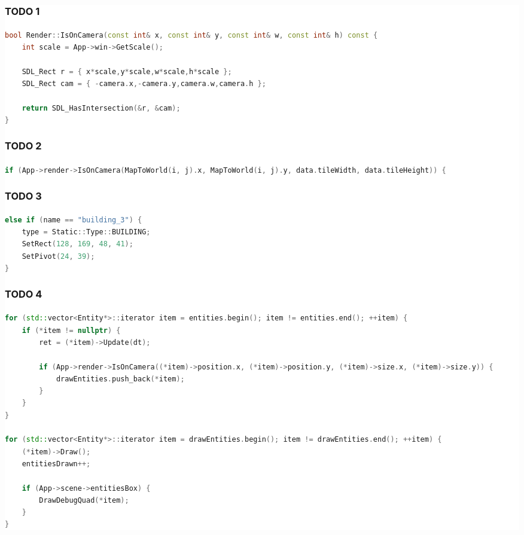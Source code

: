 ### TODO 1

```cpp
bool Render::IsOnCamera(const int& x, const int& y, const int& w, const int& h) const {
	int scale = App->win->GetScale();

	SDL_Rect r = { x*scale,y*scale,w*scale,h*scale };
	SDL_Rect cam = { -camera.x,-camera.y,camera.w,camera.h };

	return SDL_HasIntersection(&r, &cam);
}
```

### TODO 2

```cpp
if (App->render->IsOnCamera(MapToWorld(i, j).x, MapToWorld(i, j).y, data.tileWidth, data.tileHeight)) {
```

### TODO 3

```cpp
else if (name == "building_3") {
	type = Static::Type::BUILDING;
	SetRect(128, 169, 48, 41);
	SetPivot(24, 39);
}
```

### TODO 4

```cpp
for (std::vector<Entity*>::iterator item = entities.begin(); item != entities.end(); ++item) {
	if (*item != nullptr) {
		ret = (*item)->Update(dt);
			
		if (App->render->IsOnCamera((*item)->position.x, (*item)->position.y, (*item)->size.x, (*item)->size.y)) {
			drawEntities.push_back(*item);
		}
	}
}
	
for (std::vector<Entity*>::iterator item = drawEntities.begin(); item != drawEntities.end(); ++item) {
	(*item)->Draw();
	entitiesDrawn++;

	if (App->scene->entitiesBox) {
		DrawDebugQuad(*item);
	}
}
```

